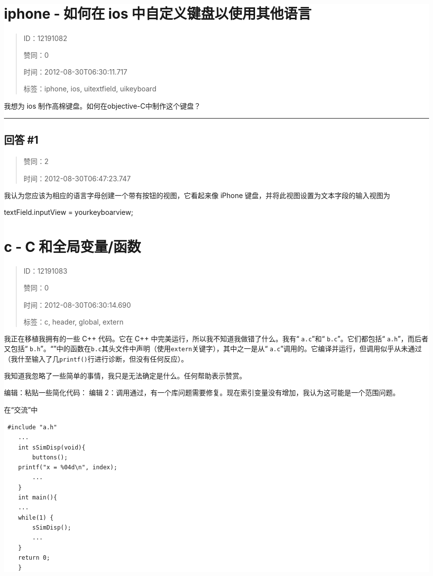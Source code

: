 
# iphone - 如何在 ios 中自定义键盘以使用其他语言

> ID：12191082
> 
> 赞同：0
> 
> 时间：2012-08-30T06:30:11.717
> 
> 标签：iphone, ios, uitextfield, uikeyboard

我想为 ios 制作高棉键盘。如何在objective-C中制作这个键盘？

* * *

## 回答 #1

> 赞同：2
> 
> 时间：2012-08-30T06:47:23.747

我认为您应该为相应的语言字母创建一个带有按钮的视图，它看起来像 iPhone 键盘，并将此视图设置为文本字段的输入视图为

textField.inputView = yourkeyboarview;

# c - C 和全局变量/函数

> ID：12191083
> 
> 赞同：0
> 
> 时间：2012-08-30T06:30:14.690
> 
> 标签：c, header, global, extern

我正在移植我拥有的一些 C++ 代码。它在 C++ 中完美运行，所以我不知道我做错了什么。我有“ `a.c`”和“ `b.c`”。它们都包括“ `a.h`”，而后者又包括“ `b.h`”。“”中的函数在`b.c`其头文件中声明（使用`extern`关键字），其中之一是从“ `a.c`”调用的。它编译并运行，但调用似乎从未通过（我什至输入了几`printf()`行进行诊断，但没有任何反应）。

我知道我忽略了一些简单的事情，我只是无法确定是什么。任何帮助表示赞赏。

编辑：粘贴一些简化代码： 编辑 2：调用通过，有一个库问题需要修复。现在索引变量没有增加，我认为这可能是一个范围问题。

在“交流”中

```
 #include "a.h"
    ...
    int sSimDisp(void){
        buttons();
    printf("x = %04d\n", index);
        ...
    }
    int main(){
    ...
    while(1) {
        sSimDisp();
        ...
    }
    return 0;
    } 
```
